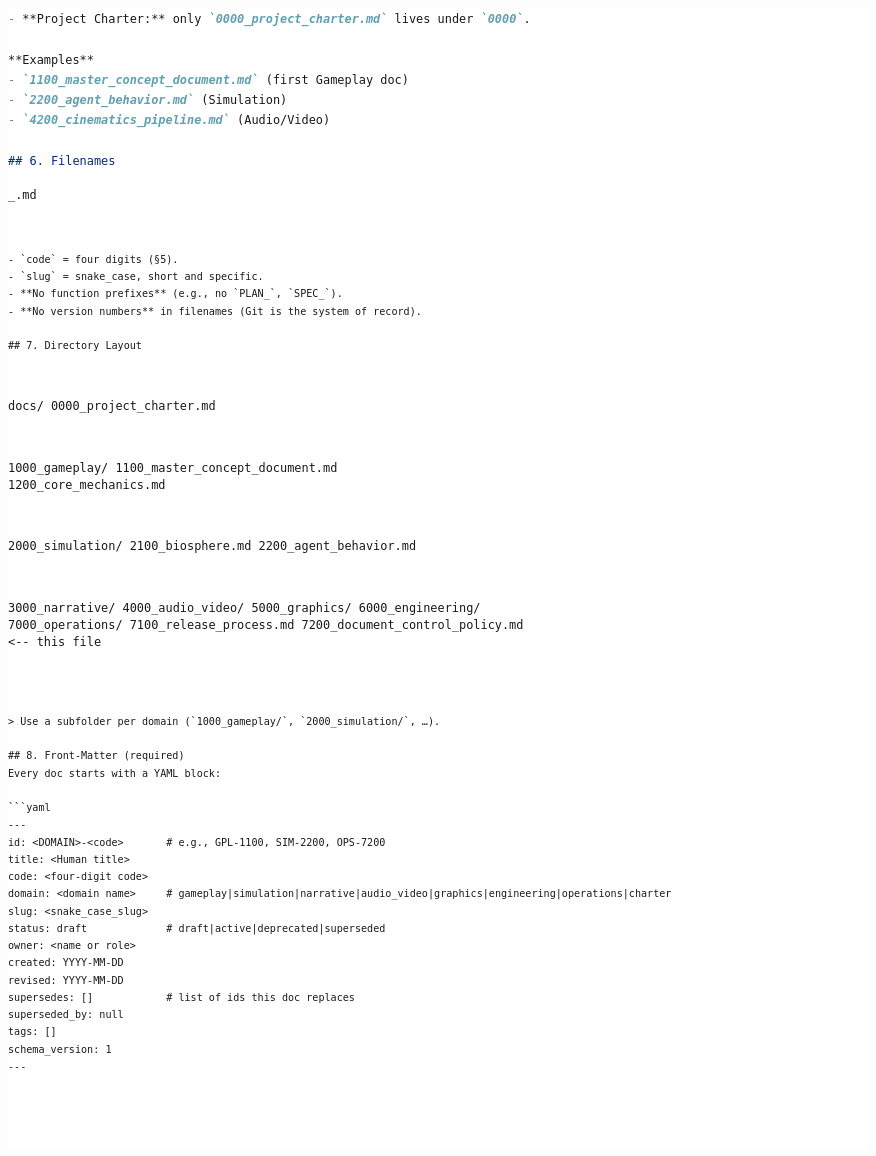 ```md
- **Project Charter:** only `0000_project_charter.md` lives under `0000`.

**Examples**
- `1100_master_concept_document.md` (first Gameplay doc)
- `2200_agent_behavior.md` (Simulation)
- `4200_cinematics_pipeline.md` (Audio/Video)

## 6. Filenames
```

<code>\_<slug>.md

```
- `code` = four digits (§5).
- `slug` = snake_case, short and specific.
- **No function prefixes** (e.g., no `PLAN_`, `SPEC_`).
- **No version numbers** in filenames (Git is the system of record).

## 7. Directory Layout
```

docs/
0000\_project\_charter.md

1000\_gameplay/
1100\_master\_concept\_document.md
1200\_core\_mechanics.md

2000\_simulation/
2100\_biosphere.md
2200\_agent\_behavior.md

3000\_narrative/
4000\_audio\_video/
5000\_graphics/
6000\_engineering/
7000\_operations/
7100\_release\_process.md
7200\_document\_control\_policy.md  <-- this file

````

> Use a subfolder per domain (`1000_gameplay/`, `2000_simulation/`, …).

## 8. Front-Matter (required)
Every doc starts with a YAML block:

```yaml
---
id: <DOMAIN>-<code>       # e.g., GPL-1100, SIM-2200, OPS-7200
title: <Human title>
code: <four-digit code>
domain: <domain name>     # gameplay|simulation|narrative|audio_video|graphics|engineering|operations|charter
slug: <snake_case_slug>
status: draft             # draft|active|deprecated|superseded
owner: <name or role>
created: YYYY-MM-DD
revised: YYYY-MM-DD
supersedes: []            # list of ids this doc replaces
superseded_by: null
tags: []
schema_version: 1
---
````
